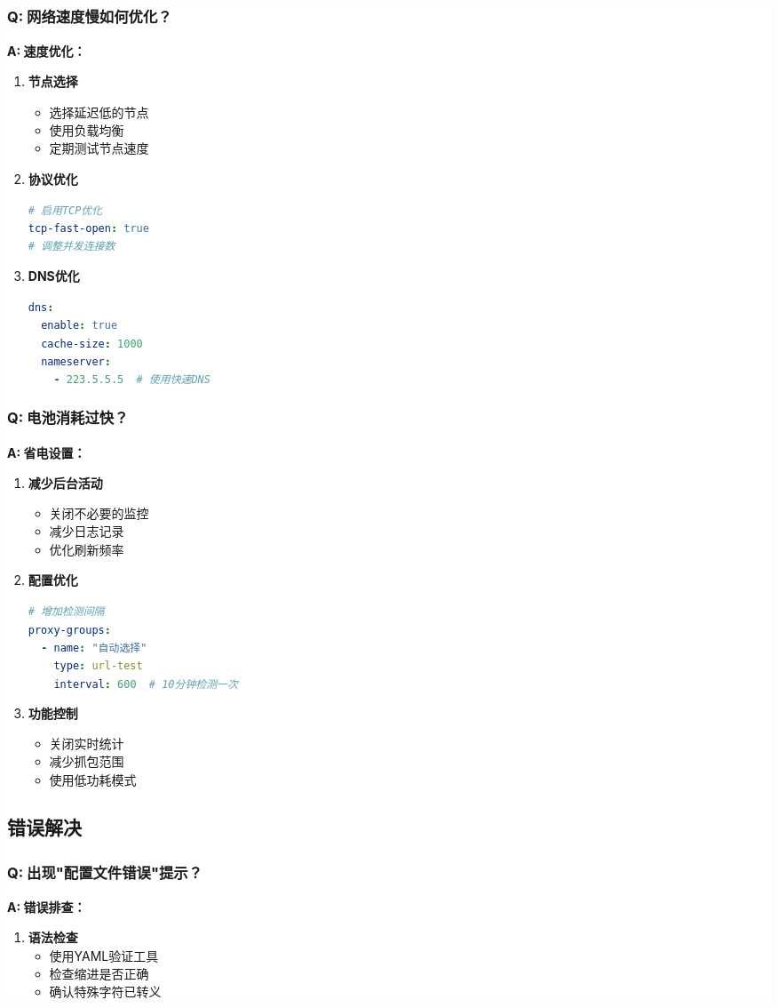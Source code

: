 ### Q: 网络速度慢如何优化？

**A: 速度优化：**

1. **节点选择**
   - 选择延迟低的节点
   - 使用负载均衡
   - 定期测试节点速度

2. **协议优化**
   ```yaml
   # 启用TCP优化
   tcp-fast-open: true
   # 调整并发连接数
   ```

3. **DNS优化**
   ```yaml
   dns:
     enable: true
     cache-size: 1000
     nameserver:
       - 223.5.5.5  # 使用快速DNS
   ```

### Q: 电池消耗过快？

**A: 省电设置：**

1. **减少后台活动**
   - 关闭不必要的监控
   - 减少日志记录
   - 优化刷新频率

2. **配置优化**
   ```yaml
   # 增加检测间隔
   proxy-groups:
     - name: "自动选择"
       type: url-test
       interval: 600  # 10分钟检测一次
   ```

3. **功能控制**
   - 关闭实时统计
   - 减少抓包范围
   - 使用低功耗模式

## 错误解决

### Q: 出现"配置文件错误"提示？

**A: 错误排查：**

1. **语法检查**
   - 使用YAML验证工具
   - 检查缩进是否正确
   - 确认特殊字符已转义
